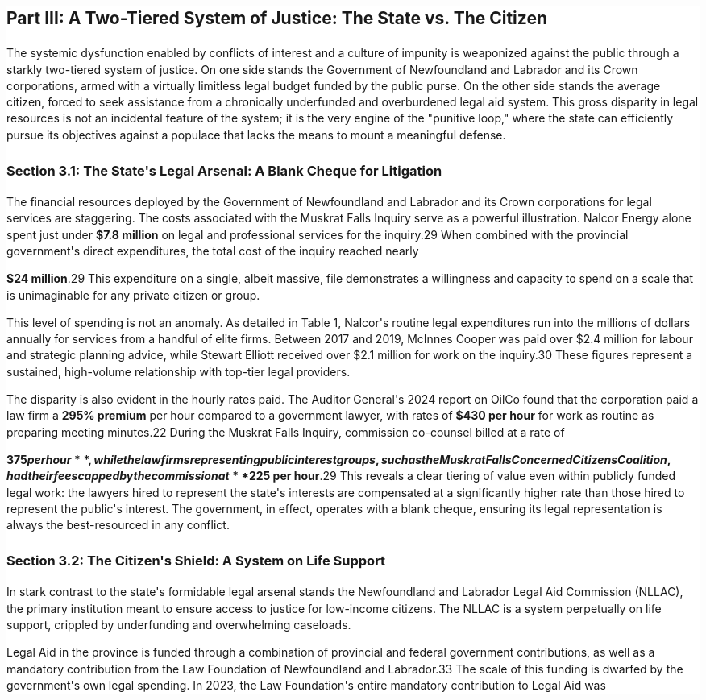 ## **Part III: A Two-Tiered System of Justice: The State vs. The Citizen**

The systemic dysfunction enabled by conflicts of interest and a culture of impunity is weaponized against the public through a starkly two-tiered system of justice. On one side stands the Government of Newfoundland and Labrador and its Crown corporations, armed with a virtually limitless legal budget funded by the public purse. On the other side stands the average citizen, forced to seek assistance from a chronically underfunded and overburdened legal aid system. This gross disparity in legal resources is not an incidental feature of the system; it is the very engine of the "punitive loop," where the state can efficiently pursue its objectives against a populace that lacks the means to mount a meaningful defense.

### **Section 3.1: The State's Legal Arsenal: A Blank Cheque for Litigation**

The financial resources deployed by the Government of Newfoundland and Labrador and its Crown corporations for legal services are staggering. The costs associated with the Muskrat Falls Inquiry serve as a powerful illustration. Nalcor Energy alone spent just under **$7.8 million** on legal and professional services for the inquiry.29 When combined with the provincial government's direct expenditures, the total cost of the inquiry reached nearly

**$24 million**.29 This expenditure on a single, albeit massive, file demonstrates a willingness and capacity to spend on a scale that is unimaginable for any private citizen or group.

This level of spending is not an anomaly. As detailed in Table 1, Nalcor's routine legal expenditures run into the millions of dollars annually for services from a handful of elite firms. Between 2017 and 2019, McInnes Cooper was paid over $2.4 million for labour and strategic planning advice, while Stewart Elliott received over $2.1 million for work on the inquiry.30 These figures represent a sustained, high-volume relationship with top-tier legal providers.

The disparity is also evident in the hourly rates paid. The Auditor General's 2024 report on OilCo found that the corporation paid a law firm a **295% premium** per hour compared to a government lawyer, with rates of **$430 per hour** for work as routine as preparing meeting minutes.22 During the Muskrat Falls Inquiry, commission co-counsel billed at a rate of

**$375 per hour**, while the law firms representing public interest groups, such as the Muskrat Falls Concerned Citizens Coalition, had their fees capped by the commission at **$225 per hour**.29 This reveals a clear tiering of value even within publicly funded legal work: the lawyers hired to represent the state's interests are compensated at a significantly higher rate than those hired to represent the public's interest. The government, in effect, operates with a blank cheque, ensuring its legal representation is always the best-resourced in any conflict.

### **Section 3.2: The Citizen's Shield: A System on Life Support**

In stark contrast to the state's formidable legal arsenal stands the Newfoundland and Labrador Legal Aid Commission (NLLAC), the primary institution meant to ensure access to justice for low-income citizens. The NLLAC is a system perpetually on life support, crippled by underfunding and overwhelming caseloads.

Legal Aid in the province is funded through a combination of provincial and federal government contributions, as well as a mandatory contribution from the Law Foundation of Newfoundland and Labrador.33 The scale of this funding is dwarfed by the government's own legal spending. In 2023, the Law Foundation's entire mandatory contribution to Legal Aid was
